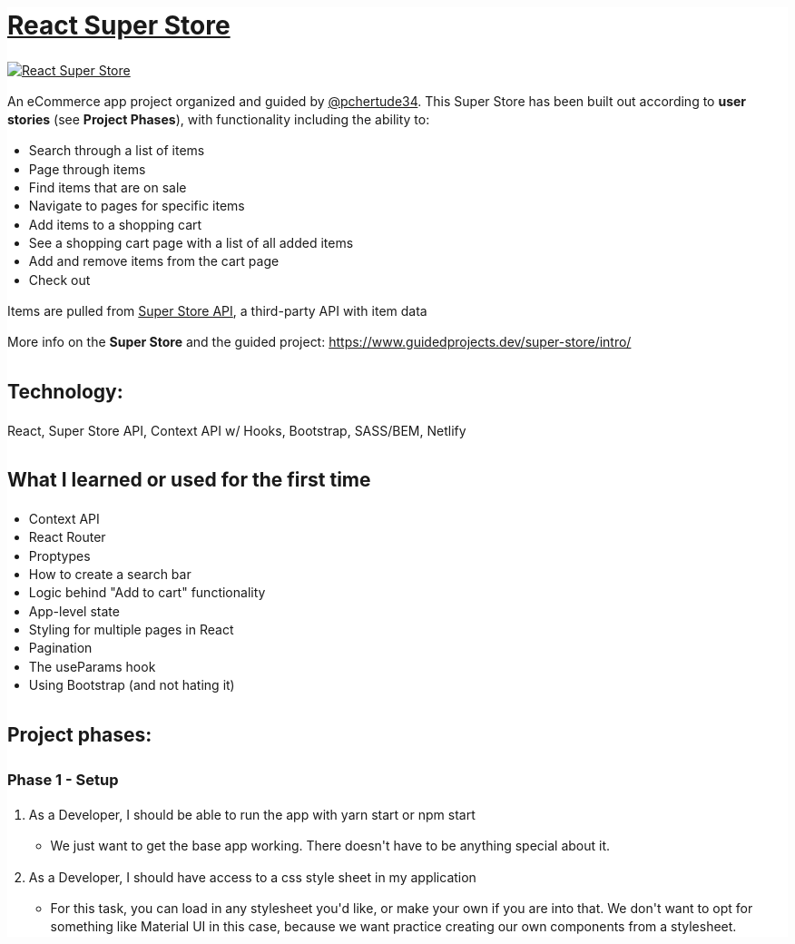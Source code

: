 # [React Super Store](https://react-super-store.netlify.app/)

<a href="https://react-super-store.netlify.app/" target="_blank"><img src='https://user-images.githubusercontent.com/68879246/116838966-3ac63380-ab85-11eb-906a-56ab2e07b22c.png' alt='React Super Store'></a>

An eCommerce app project organized and guided by [@pchertude34](https://github.com/pchertude34). This Super Store has been built out according to **user stories** (see **Project Phases**), with functionality including the ability to:

- Search through a list of items
- Page through items
- Find items that are on sale
- Navigate to pages for specific items
- Add items to a shopping cart
- See a shopping cart page with a list of all added items
- Add and remove items from the cart page
- Check out

Items are pulled from [Super Store API](https://gp-super-store-api.herokuapp.com/docs/), a third-party API with item data

More info on the **Super Store** and the guided project: https://www.guidedprojects.dev/super-store/intro/

## Technology:

React, Super Store API, Context API w/ Hooks, Bootstrap, SASS/BEM, Netlify

## What I learned or used for the first time

- Context API
- React Router
- Proptypes
- How to create a search bar
- Logic behind "Add to cart" functionality
- App-level state
- Styling for multiple pages in React
- Pagination
- The useParams hook
- Using Bootstrap (and not hating it)

## Project phases:

### Phase 1 - Setup

1. As a Developer, I should be able to run the app with yarn start or npm start

   - We just want to get the base app working. There doesn't have to be anything special about it.

2. As a Developer, I should have access to a css style sheet in my application

   - For this task, you can load in any stylesheet you'd like, or make your own if you are into that. We don't want to opt for something like Material UI in this case, because we want practice creating our own components from a stylesheet.

